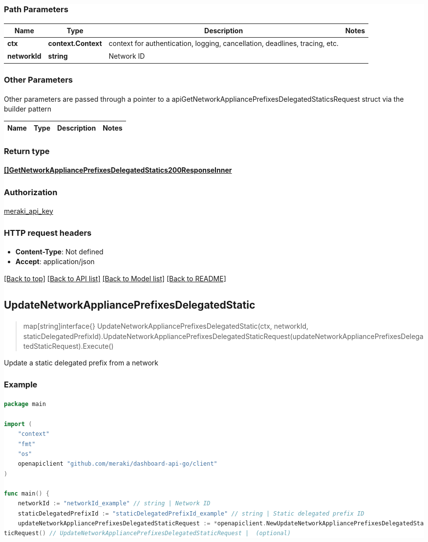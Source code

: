 ### Path Parameters


Name | Type | Description  | Notes
------------- | ------------- | ------------- | -------------
**ctx** | **context.Context** | context for authentication, logging, cancellation, deadlines, tracing, etc.
**networkId** | **string** | Network ID | 

### Other Parameters

Other parameters are passed through a pointer to a apiGetNetworkAppliancePrefixesDelegatedStaticsRequest struct via the builder pattern


Name | Type | Description  | Notes
------------- | ------------- | ------------- | -------------


### Return type

[**[]GetNetworkAppliancePrefixesDelegatedStatics200ResponseInner**](GetNetworkAppliancePrefixesDelegatedStatics200ResponseInner.md)

### Authorization

[meraki_api_key](../README.md#meraki_api_key)

### HTTP request headers

- **Content-Type**: Not defined
- **Accept**: application/json

[[Back to top]](#) [[Back to API list]](../README.md#documentation-for-api-endpoints)
[[Back to Model list]](../README.md#documentation-for-models)
[[Back to README]](../README.md)


## UpdateNetworkAppliancePrefixesDelegatedStatic

> map[string]interface{} UpdateNetworkAppliancePrefixesDelegatedStatic(ctx, networkId, staticDelegatedPrefixId).UpdateNetworkAppliancePrefixesDelegatedStaticRequest(updateNetworkAppliancePrefixesDelegatedStaticRequest).Execute()

Update a static delegated prefix from a network



### Example

```go
package main

import (
    "context"
    "fmt"
    "os"
    openapiclient "github.com/meraki/dashboard-api-go/client"
)

func main() {
    networkId := "networkId_example" // string | Network ID
    staticDelegatedPrefixId := "staticDelegatedPrefixId_example" // string | Static delegated prefix ID
    updateNetworkAppliancePrefixesDelegatedStaticRequest := *openapiclient.NewUpdateNetworkAppliancePrefixesDelegatedStaticRequest() // UpdateNetworkAppliancePrefixesDelegatedStaticRequest |  (optional)

```